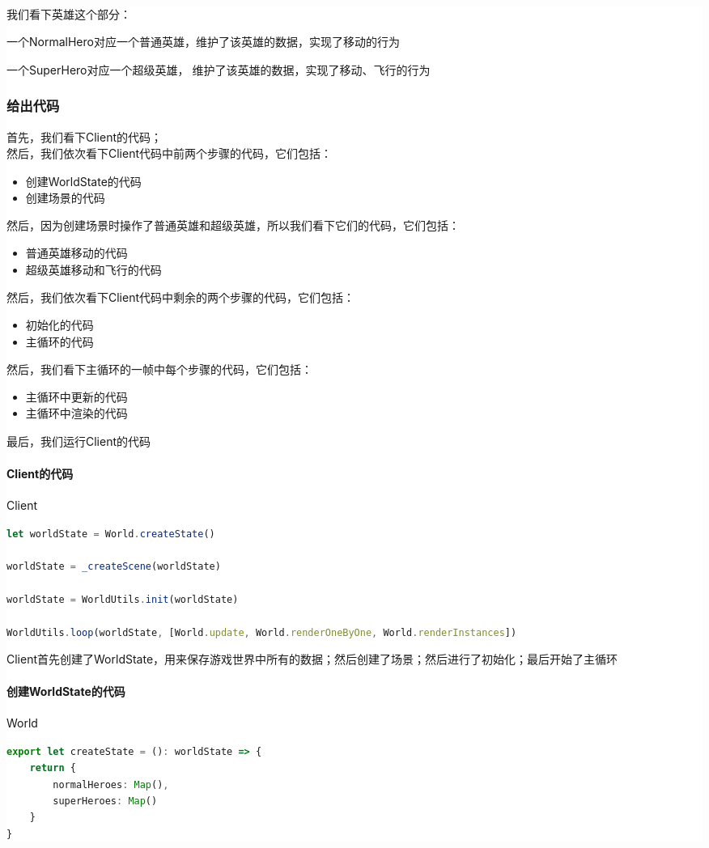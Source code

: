 
我们看下英雄这个部分：

一个NormalHero对应一个普通英雄，维护了该英雄的数据，实现了移动的行为

一个SuperHero对应一个超级英雄， 维护了该英雄的数据，实现了移动、飞行的行为


### 给出代码

首先，我们看下Client的代码；  
然后，我们依次看下Client代码中前两个步骤的代码，它们包括：

- 创建WorldState的代码
- 创建场景的代码

然后，因为创建场景时操作了普通英雄和超级英雄，所以我们看下它们的代码，它们包括：

- 普通英雄移动的代码
- 超级英雄移动和飞行的代码

然后，我们依次看下Client代码中剩余的两个步骤的代码，它们包括：

- 初始化的代码
- 主循环的代码

然后，我们看下主循环的一帧中每个步骤的代码，它们包括：

- 主循环中更新的代码
- 主循环中渲染的代码

最后，我们运行Client的代码


#### Client的代码

Client
```ts
let worldState = World.createState()

worldState = _createScene(worldState)

worldState = WorldUtils.init(worldState)

WorldUtils.loop(worldState, [World.update, World.renderOneByOne, World.renderInstances])
```

Client首先创建了WorldState，用来保存游戏世界中所有的数据；然后创建了场景；然后进行了初始化；最后开始了主循环



#### 创建WorldState的代码

World
```ts
export let createState = (): worldState => {
    return {
        normalHeroes: Map(),
        superHeroes: Map()
    }
}
```
